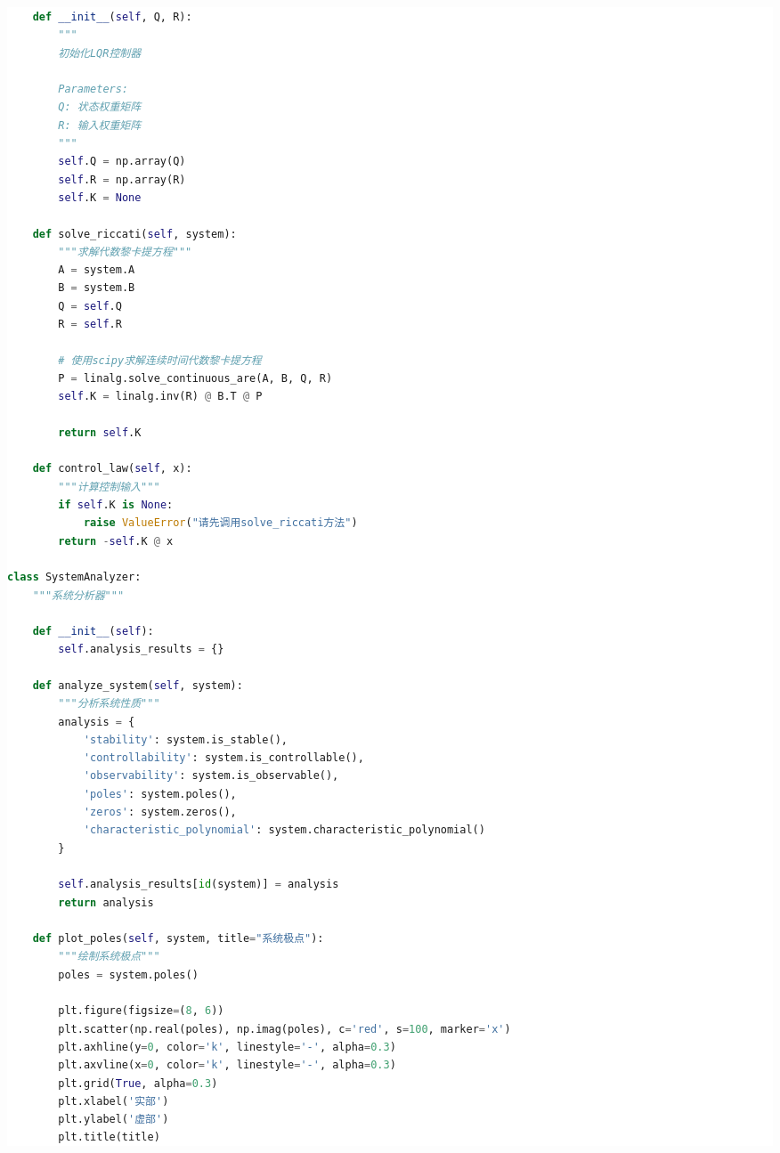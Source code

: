 ```python
    def __init__(self, Q, R):
        """
        初始化LQR控制器

        Parameters:
        Q: 状态权重矩阵
        R: 输入权重矩阵
        """
        self.Q = np.array(Q)
        self.R = np.array(R)
        self.K = None

    def solve_riccati(self, system):
        """求解代数黎卡提方程"""
        A = system.A
        B = system.B
        Q = self.Q
        R = self.R

        # 使用scipy求解连续时间代数黎卡提方程
        P = linalg.solve_continuous_are(A, B, Q, R)
        self.K = linalg.inv(R) @ B.T @ P

        return self.K

    def control_law(self, x):
        """计算控制输入"""
        if self.K is None:
            raise ValueError("请先调用solve_riccati方法")
        return -self.K @ x

class SystemAnalyzer:
    """系统分析器"""

    def __init__(self):
        self.analysis_results = {}

    def analyze_system(self, system):
        """分析系统性质"""
        analysis = {
            'stability': system.is_stable(),
            'controllability': system.is_controllable(),
            'observability': system.is_observable(),
            'poles': system.poles(),
            'zeros': system.zeros(),
            'characteristic_polynomial': system.characteristic_polynomial()
        }

        self.analysis_results[id(system)] = analysis
        return analysis

    def plot_poles(self, system, title="系统极点"):
        """绘制系统极点"""
        poles = system.poles()

        plt.figure(figsize=(8, 6))
        plt.scatter(np.real(poles), np.imag(poles), c='red', s=100, marker='x')
        plt.axhline(y=0, color='k', linestyle='-', alpha=0.3)
        plt.axvline(x=0, color='k', linestyle='-', alpha=0.3)
        plt.grid(True, alpha=0.3)
        plt.xlabel('实部')
        plt.ylabel('虚部')
        plt.title(title)
```